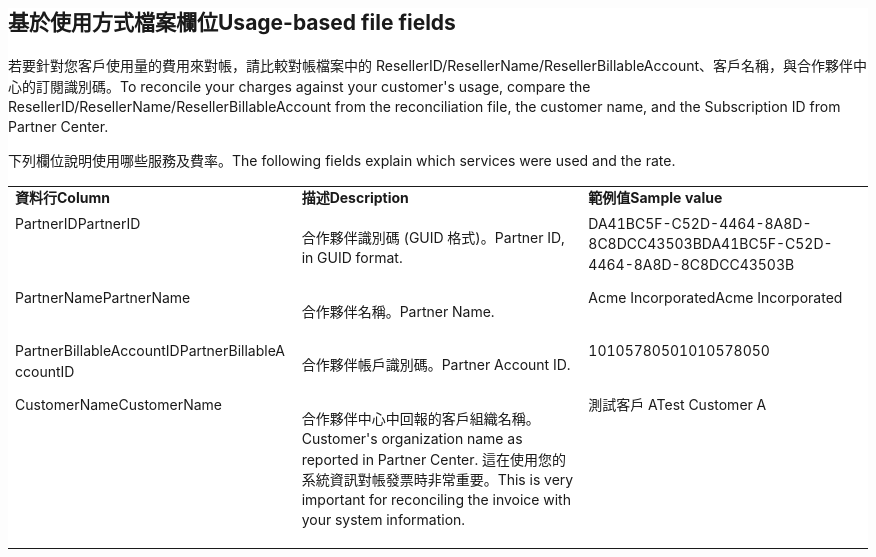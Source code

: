 
## <a href="" id="usagebasedfiles"></a><span data-ttu-id="8844c-244">基於使用方式檔案欄位</span><span class="sxs-lookup"><span data-stu-id="8844c-244">Usage-based file fields</span></span>


<span data-ttu-id="8844c-245">若要針對您客戶使用量的費用來對帳，請比較對帳檔案中的 ResellerID/ResellerName/ResellerBillableAccount、客戶名稱，與合作夥伴中心的訂閱識別碼。</span><span class="sxs-lookup"><span data-stu-id="8844c-245">To reconcile your charges against your customer's usage, compare the ResellerID/ResellerName/ResellerBillableAccount from the reconciliation file, the customer name, and the Subscription ID from Partner Center.</span></span>

<span data-ttu-id="8844c-246">下列欄位說明使用哪些服務及費率。</span><span class="sxs-lookup"><span data-stu-id="8844c-246">The following fields explain which services were used and the rate.</span></span>

<table>
<colgroup>
<col width="33%" />
<col width="33%" />
<col width="33%" />
</colgroup>
<tbody>
<tr class="odd">
<td><span data-ttu-id="8844c-247"><strong>資料行</strong></span><span class="sxs-lookup"><span data-stu-id="8844c-247"><strong>Column</strong></span></span></td>
<td><span data-ttu-id="8844c-248"><strong>描述</strong></span><span class="sxs-lookup"><span data-stu-id="8844c-248"><strong>Description</strong></span></span></td>
<td><span data-ttu-id="8844c-249"><strong>範例值</strong></span><span class="sxs-lookup"><span data-stu-id="8844c-249"><strong>Sample value</strong></span></span></td>
</tr>
<tr class="even">
<td><span data-ttu-id="8844c-250">PartnerID</span><span class="sxs-lookup"><span data-stu-id="8844c-250">PartnerID</span></span></td>
<td><p><span data-ttu-id="8844c-251">合作夥伴識別碼 (GUID 格式)。</span><span class="sxs-lookup"><span data-stu-id="8844c-251">Partner ID, in GUID format.</span></span></p></td>
<td><span data-ttu-id="8844c-252">DA41BC5F-C52D-4464-8A8D-8C8DCC43503B</span><span class="sxs-lookup"><span data-stu-id="8844c-252">DA41BC5F-C52D-4464-8A8D-8C8DCC43503B</span></span></td>
</tr>
<tr class="odd">
<td><span data-ttu-id="8844c-253">PartnerName</span><span class="sxs-lookup"><span data-stu-id="8844c-253">PartnerName</span></span></td>
<td><p><span data-ttu-id="8844c-254">合作夥伴名稱。</span><span class="sxs-lookup"><span data-stu-id="8844c-254">Partner Name.</span></span></p></td>
<td><span data-ttu-id="8844c-255">Acme Incorporated</span><span class="sxs-lookup"><span data-stu-id="8844c-255">Acme Incorporated</span></span></td>
</tr>
<tr class="even">
<td><span data-ttu-id="8844c-256">PartnerBillableAccountID</span><span class="sxs-lookup"><span data-stu-id="8844c-256">PartnerBillableAccountID</span></span></td>
<td><p><span data-ttu-id="8844c-257">合作夥伴帳戶識別碼。</span><span class="sxs-lookup"><span data-stu-id="8844c-257">Partner Account ID.</span></span></p></td>
<td><span data-ttu-id="8844c-258">1010578050</span><span class="sxs-lookup"><span data-stu-id="8844c-258">1010578050</span></span></td>
</tr>
<tr class="odd">
<td><span data-ttu-id="8844c-259">CustomerName</span><span class="sxs-lookup"><span data-stu-id="8844c-259">CustomerName</span></span></td>
<td><p><span data-ttu-id="8844c-260">合作夥伴中心中回報的客戶組織名稱。</span><span class="sxs-lookup"><span data-stu-id="8844c-260">Customer's organization name as reported in Partner Center.</span></span> <span data-ttu-id="8844c-261">這在使用您的系統資訊對帳發票時非常重要。</span><span class="sxs-lookup"><span data-stu-id="8844c-261">This is very important for reconciling the invoice with your system information.</span></span></p></td>
<td><span data-ttu-id="8844c-262">測試客戶 A</span><span class="sxs-lookup"><span data-stu-id="8844c-262">Test Customer A</span></span></td>
</tr>